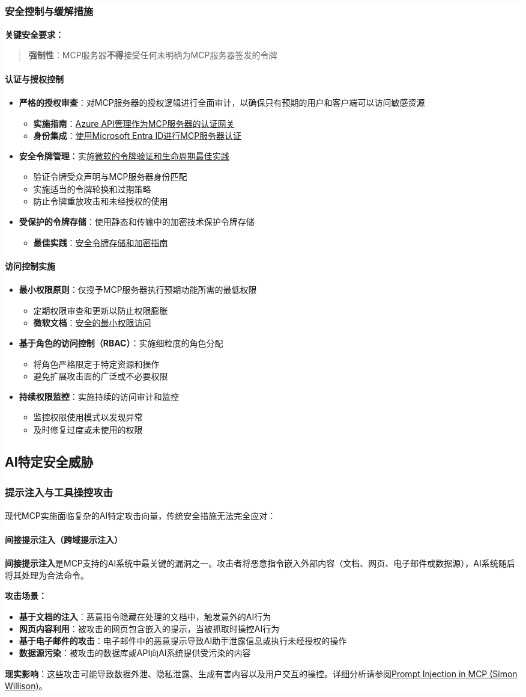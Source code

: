 ### 安全控制与缓解措施

**关键安全要求：**

> **强制性**：MCP服务器**不得**接受任何未明确为MCP服务器签发的令牌

#### 认证与授权控制

- **严格的授权审查**：对MCP服务器的授权逻辑进行全面审计，以确保只有预期的用户和客户端可以访问敏感资源
  - **实施指南**：[Azure API管理作为MCP服务器的认证网关](https://techcommunity.microsoft.com/blog/integrationsonazureblog/azure-api-management-your-auth-gateway-for-mcp-servers/4402690)
  - **身份集成**：[使用Microsoft Entra ID进行MCP服务器认证](https://den.dev/blog/mcp-server-auth-entra-id-session/)

- **安全令牌管理**：实施[微软的令牌验证和生命周期最佳实践](https://learn.microsoft.com/en-us/entra/identity-platform/access-tokens)
  - 验证令牌受众声明与MCP服务器身份匹配
  - 实施适当的令牌轮换和过期策略
  - 防止令牌重放攻击和未经授权的使用

- **受保护的令牌存储**：使用静态和传输中的加密技术保护令牌存储
  - **最佳实践**：[安全令牌存储和加密指南](https://youtu.be/uRdX37EcCwg?si=6fSChs1G4glwXRy2)

#### 访问控制实施

- **最小权限原则**：仅授予MCP服务器执行预期功能所需的最低权限
  - 定期权限审查和更新以防止权限膨胀
  - **微软文档**：[安全的最小权限访问](https://learn.microsoft.com/entra/identity-platform/secure-least-privileged-access)

- **基于角色的访问控制（RBAC）**：实施细粒度的角色分配
  - 将角色严格限定于特定资源和操作
  - 避免扩展攻击面的广泛或不必要权限

- **持续权限监控**：实施持续的访问审计和监控
  - 监控权限使用模式以发现异常
  - 及时修复过度或未使用的权限

## AI特定安全威胁

### 提示注入与工具操控攻击

现代MCP实施面临复杂的AI特定攻击向量，传统安全措施无法完全应对：

#### **间接提示注入（跨域提示注入）**

**间接提示注入**是MCP支持的AI系统中最关键的漏洞之一。攻击者将恶意指令嵌入外部内容（文档、网页、电子邮件或数据源），AI系统随后将其处理为合法命令。

**攻击场景：**
- **基于文档的注入**：恶意指令隐藏在处理的文档中，触发意外的AI行为
- **网页内容利用**：被攻击的网页包含嵌入的提示，当被抓取时操控AI行为
- **基于电子邮件的攻击**：电子邮件中的恶意提示导致AI助手泄露信息或执行未经授权的操作
- **数据源污染**：被攻击的数据库或API向AI系统提供受污染的内容

**现实影响**：这些攻击可能导致数据外泄、隐私泄露、生成有害内容以及用户交互的操控。详细分析请参阅[Prompt Injection in MCP (Simon Willison)](https://simonwillison.net/2025/Apr/9/mcp-prompt-injection/)。
